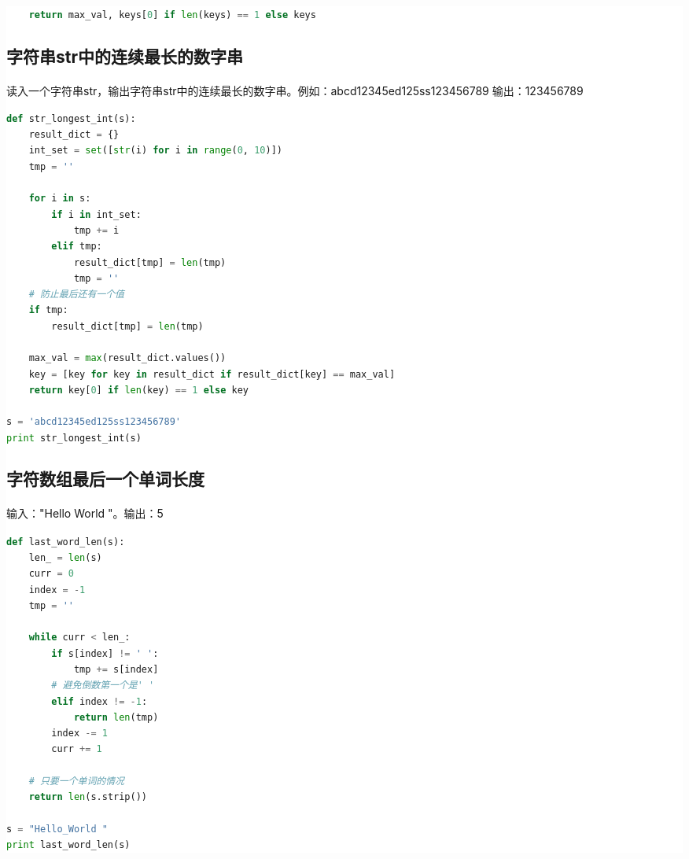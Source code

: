 ```python
    return max_val, keys[0] if len(keys) == 1 else keys
```

## 字符串str中的连续最长的数字串

读入一个字符串str，输出字符串str中的连续最长的数字串。例如：abcd12345ed125ss123456789 输出：123456789

```python
def str_longest_int(s):
    result_dict = {}
    int_set = set([str(i) for i in range(0, 10)])
    tmp = ''

    for i in s:
        if i in int_set:
            tmp += i
        elif tmp:
            result_dict[tmp] = len(tmp)
            tmp = ''
    # 防止最后还有一个值
    if tmp:
        result_dict[tmp] = len(tmp)

    max_val = max(result_dict.values())
    key = [key for key in result_dict if result_dict[key] == max_val]
    return key[0] if len(key) == 1 else key

s = 'abcd12345ed125ss123456789'
print str_longest_int(s)
```

## 字符数组最后一个单词长度

输入："Hello World "。输出：5

```python
def last_word_len(s):
    len_ = len(s)
    curr = 0
    index = -1
    tmp = ''

    while curr < len_:
        if s[index] != ' ':
            tmp += s[index]
        # 避免倒数第一个是' '
        elif index != -1:
            return len(tmp)
        index -= 1
        curr += 1

    # 只要一个单词的情况
    return len(s.strip())

s = "Hello_World "
print last_word_len(s)
```
